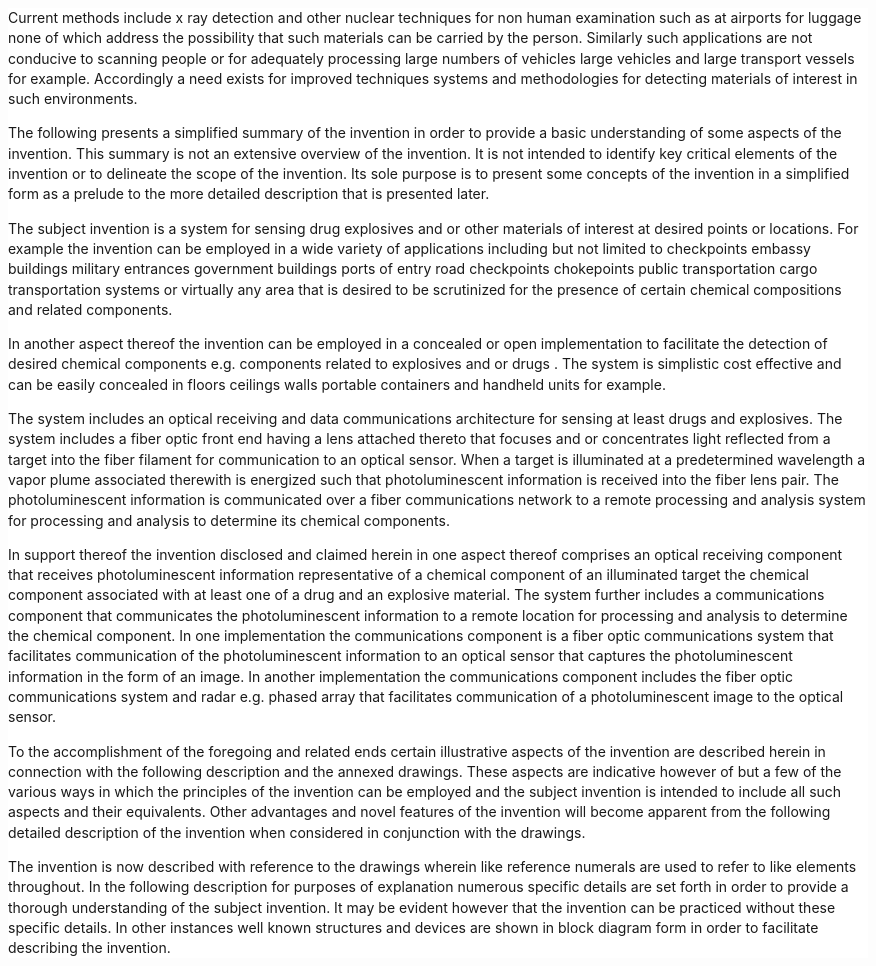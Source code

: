 Current methods include x ray detection and other nuclear techniques for non human examination such as at airports for luggage none of which address the possibility that such materials can be carried by the person. Similarly such applications are not conducive to scanning people or for adequately processing large numbers of vehicles large vehicles and large transport vessels for example. Accordingly a need exists for improved techniques systems and methodologies for detecting materials of interest in such environments.

The following presents a simplified summary of the invention in order to provide a basic understanding of some aspects of the invention. This summary is not an extensive overview of the invention. It is not intended to identify key critical elements of the invention or to delineate the scope of the invention. Its sole purpose is to present some concepts of the invention in a simplified form as a prelude to the more detailed description that is presented later.

The subject invention is a system for sensing drug explosives and or other materials of interest at desired points or locations. For example the invention can be employed in a wide variety of applications including but not limited to checkpoints embassy buildings military entrances government buildings ports of entry road checkpoints chokepoints public transportation cargo transportation systems or virtually any area that is desired to be scrutinized for the presence of certain chemical compositions and related components.

In another aspect thereof the invention can be employed in a concealed or open implementation to facilitate the detection of desired chemical components e.g. components related to explosives and or drugs . The system is simplistic cost effective and can be easily concealed in floors ceilings walls portable containers and handheld units for example.

The system includes an optical receiving and data communications architecture for sensing at least drugs and explosives. The system includes a fiber optic front end having a lens attached thereto that focuses and or concentrates light reflected from a target into the fiber filament for communication to an optical sensor. When a target is illuminated at a predetermined wavelength a vapor plume associated therewith is energized such that photoluminescent information is received into the fiber lens pair. The photoluminescent information is communicated over a fiber communications network to a remote processing and analysis system for processing and analysis to determine its chemical components.

In support thereof the invention disclosed and claimed herein in one aspect thereof comprises an optical receiving component that receives photoluminescent information representative of a chemical component of an illuminated target the chemical component associated with at least one of a drug and an explosive material. The system further includes a communications component that communicates the photoluminescent information to a remote location for processing and analysis to determine the chemical component. In one implementation the communications component is a fiber optic communications system that facilitates communication of the photoluminescent information to an optical sensor that captures the photoluminescent information in the form of an image. In another implementation the communications component includes the fiber optic communications system and radar e.g. phased array that facilitates communication of a photoluminescent image to the optical sensor.

To the accomplishment of the foregoing and related ends certain illustrative aspects of the invention are described herein in connection with the following description and the annexed drawings. These aspects are indicative however of but a few of the various ways in which the principles of the invention can be employed and the subject invention is intended to include all such aspects and their equivalents. Other advantages and novel features of the invention will become apparent from the following detailed description of the invention when considered in conjunction with the drawings.

The invention is now described with reference to the drawings wherein like reference numerals are used to refer to like elements throughout. In the following description for purposes of explanation numerous specific details are set forth in order to provide a thorough understanding of the subject invention. It may be evident however that the invention can be practiced without these specific details. In other instances well known structures and devices are shown in block diagram form in order to facilitate describing the invention.

